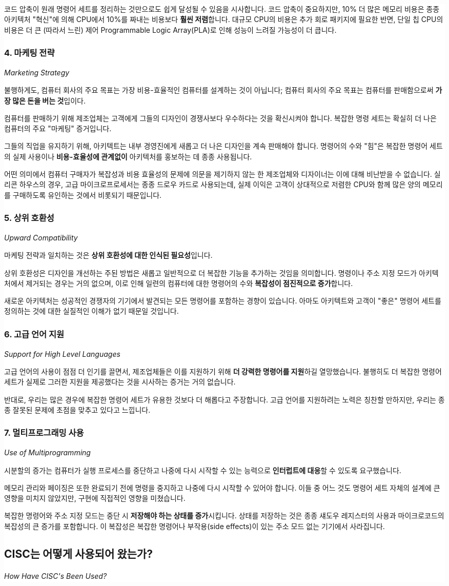 코드 압축이 원래 명령어 세트를 정리하는 것만으로도 쉽게 달성될 수 있음을 시사합니다.
코드 압축이 중요하지만, 10% 더 많은 메모리 비용은 종종 아키텍처 "혁신"에 의해 CPU에서 10%를 짜내는 비용보다 **훨씬 저렴**합니다.
대규모 CPU의 비용은 추가 회로 패키지에 필요한 반면,
단일 칩 CPU의 비용은 더 큰 (따라서 느린) 제어 Programmable Logic Array(PLA)로 인해 성능이 느려질 가능성이 더 큽니다.

### 4. 마케팅 전략
*Marketing Strategy*  

불행하게도, 컴퓨터 회사의 주요 목표는 가장 비용-효율적인 컴퓨터를 설계하는 것이 아닙니다;
컴퓨터 회사의 주요 목표는 컴퓨터를 판매함으로써 **가장 많은 돈을 버는 것**입이다.

컴퓨터를 판매하기 위해 제조업체는 고객에게 그들의 디자인이 경쟁사보다 우수하다는 것을 확신시켜야 합니다.
복잡한 명령 세트는 확실히 더 나은 컴퓨터의 주요 "마케팅" 증거입니다.

그들의 직업을 유지하기 위해, 아키텍트는 내부 경영진에게 새롭고 더 나은 디자인을 계속 판매해야 합니다.
명령어의 수와 "힘"은 복잡한 명령어 세트의 실제 사용이나 **비용-효율성에 관계없이** 아키텍처를 홍보하는 데 종종 사용됩니다.

어떤 의미에서 컴퓨터 구매자가 복잡성과 비용 효율성의 문제에 의문을 제기하지 않는 한 제조업체와 디자이너는 이에 대해 비난받을 수 없습니다.
실리콘 하우스의 경우, 고급 마이크로프로세서는 종종 드로우 카드로 사용되는데,
실제 이익은 고객이 상대적으로 저렴한 CPU와 함께 많은 양의 메모리를 구매하도록 유인하는 것에서 비롯되기 때문입니다.

### 5. 상위 호환성
*Upward Compatibility*

마케팅 전략과 일치하는 것은 **상위 호환성에 대한 인식된 필요성**입니다.

상위 호환성은 디자인을 개선하는 주된 방법은 새롭고 일반적으로 더 복잡한 기능을 추가하는 것임을 의미합니다.
명령이나 주소 지정 모드가 아키텍처에서 제거되는 경우는 거의 없으며,
이로 인해 일련의 컴퓨터에 대한 명령어의 수와 **복잡성이 점진적으로 증가**합니다.

새로운 아키텍처는 성공적인 경쟁자의 기기에서 발견되는 모든 명령어를 포함하는 경향이 있습니다.
아마도 아키텍트와 고객이 "좋은" 명령어 세트를 정의하는 것에 대한 실질적인 이해가 없기 때문일 것입니다.

### 6. 고급 언어 지원
*Support for High Level Languages*

고급 언어의 사용이 점점 더 인기를 끌면서,
제조업체들은 이를 지원하기 위해 **더 강력한 명령어를 지원**하길 열망했습니다.
불행히도 더 복잡한 명령어 세트가 실제로 그러한 지원을 제공했다는 것을 시사하는 증거는 거의 없습니다.

반대로, 우리는 많은 경우에 복잡한 명령어 세트가 유용한 것보다 더 해롭다고 주장합니다.
고급 언어를 지원하려는 노력은 칭찬할 만하지만, 우리는 종종 잘못된 문제에 초점을 맞추고 있다고 느낍니다.

### 7. 멀티프로그래밍 사용
*Use of Multiprogramming*

시분할의 증가는 컴퓨터가 실행 프로세스를 중단하고 나중에 다시 시작할 수 있는 능력으로 **인터럽트에 대응**할 수 있도록 요구했습니다.

메모리 관리와 페이징은 또한 완료되기 전에 명령을 중지하고 나중에 다시 시작할 수 있어야 합니다.
이들 중 어느 것도 명령어 세트 자체의 설계에 큰 영향을 미치지 않았지만, 구현에 직접적인 영향을 미쳤습니다.

복잡한 명령어와 주소 지정 모드는 중단 시 **저장해야 하는 상태를 증가**시킵니다.
상태를 저장하는 것은 종종 섀도우 레지스터의 사용과 마이크로코드의 복잡성의 큰 증가를 포함합니다.
이 복잡성은 복잡한 명령어나 부작용(side effects)이 있는 주소 모드 없는 기기에서 사라집니다.

## CISC는 어떻게 사용되어 왔는가?
*How Have CISC's Been Used?*

